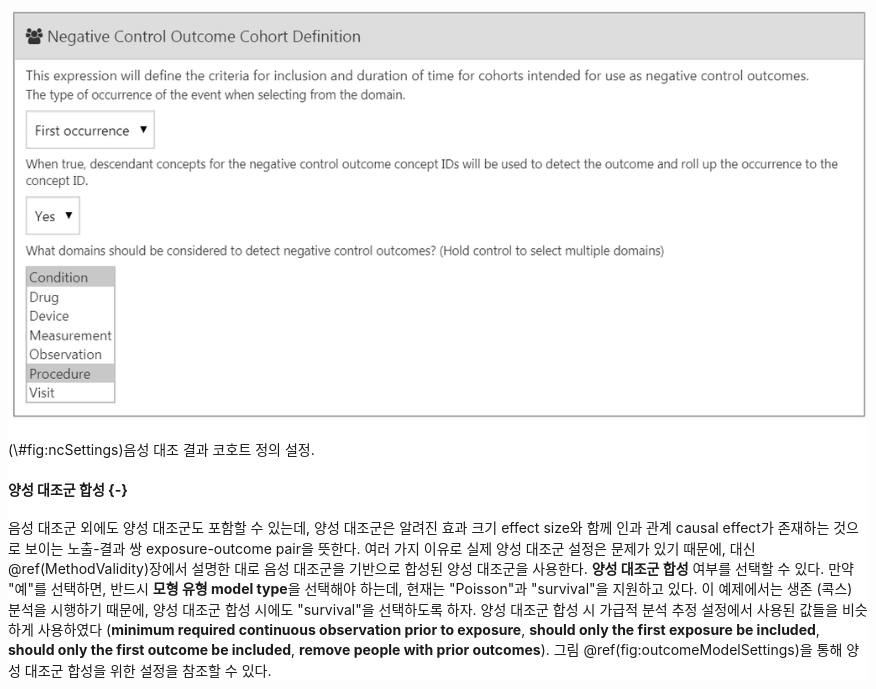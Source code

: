 <img src="images/PopulationLevelEstimation/ncSettings.png" alt="음성 대조 결과 코호트 정의 설정." width="100%" />
<p class="caption">(\#fig:ncSettings)음성 대조 결과 코호트 정의 설정.</p>
</div>

#### 양성 대조군 합성 {-}

음성 대조군 외에도 양성 대조군도 포함할 수 있는데, 양성 대조군은 알려진 효과 크기 effect size와 함께 인과 관계 causal effect가 존재하는 것으로 보이는 노출-결과 쌍 exposure-outcome pair을 뜻한다. 여러 가지 이유로 실제 양성 대조군 설정은 문제가 있기 때문에, 대신 \@ref(MethodValidity)장에서 설명한 대로 음성 대조군을 기반으로 합성된 양성 대조군을 사용한다. **양성 대조군 합성** 여부를 선택할 수 있다. 만약 "예"를 선택하면, 반드시 **모형 유형 model type**을 선택해야 하는데, 현재는 "Poisson"과 "survival"을 지원하고 있다. 이 예제에서는 생존 (콕스) 분석을 시행하기 때문에, 양성 대조군 합성 시에도 "survival"을 선택하도록 하자. 양성 대조군 합성 시 가급적 분석 추정 설정에서 사용된 값들을 비슷하게 사용하였다 (**minimum required continuous observation prior to exposure**, **should only the first exposure be included**, **should only the first outcome be included**, **remove people with prior outcomes**). 그림 \@ref(fig:outcomeModelSettings)을 통해 양성 대조군 합성을 위한 설정을 참조할 수 있다.

<div class="figure" style="text-align: center">